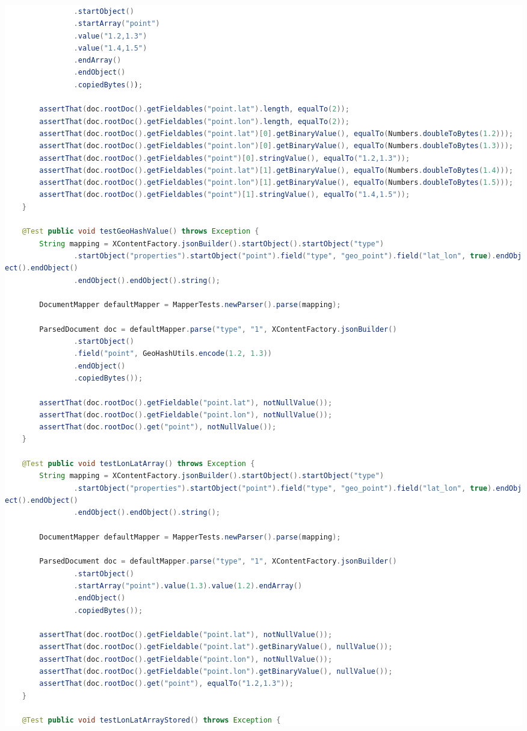 ```java
                .startObject()
                .startArray("point")
                .value("1.2,1.3")
                .value("1.4,1.5")
                .endArray()
                .endObject()
                .copiedBytes());

        assertThat(doc.rootDoc().getFieldables("point.lat").length, equalTo(2));
        assertThat(doc.rootDoc().getFieldables("point.lon").length, equalTo(2));
        assertThat(doc.rootDoc().getFieldables("point.lat")[0].getBinaryValue(), equalTo(Numbers.doubleToBytes(1.2)));
        assertThat(doc.rootDoc().getFieldables("point.lon")[0].getBinaryValue(), equalTo(Numbers.doubleToBytes(1.3)));
        assertThat(doc.rootDoc().getFieldables("point")[0].stringValue(), equalTo("1.2,1.3"));
        assertThat(doc.rootDoc().getFieldables("point.lat")[1].getBinaryValue(), equalTo(Numbers.doubleToBytes(1.4)));
        assertThat(doc.rootDoc().getFieldables("point.lon")[1].getBinaryValue(), equalTo(Numbers.doubleToBytes(1.5)));
        assertThat(doc.rootDoc().getFieldables("point")[1].stringValue(), equalTo("1.4,1.5"));
    }

    @Test public void testGeoHashValue() throws Exception {
        String mapping = XContentFactory.jsonBuilder().startObject().startObject("type")
                .startObject("properties").startObject("point").field("type", "geo_point").field("lat_lon", true).endObject().endObject()
                .endObject().endObject().string();

        DocumentMapper defaultMapper = MapperTests.newParser().parse(mapping);

        ParsedDocument doc = defaultMapper.parse("type", "1", XContentFactory.jsonBuilder()
                .startObject()
                .field("point", GeoHashUtils.encode(1.2, 1.3))
                .endObject()
                .copiedBytes());

        assertThat(doc.rootDoc().getFieldable("point.lat"), notNullValue());
        assertThat(doc.rootDoc().getFieldable("point.lon"), notNullValue());
        assertThat(doc.rootDoc().get("point"), notNullValue());
    }

    @Test public void testLonLatArray() throws Exception {
        String mapping = XContentFactory.jsonBuilder().startObject().startObject("type")
                .startObject("properties").startObject("point").field("type", "geo_point").field("lat_lon", true).endObject().endObject()
                .endObject().endObject().string();

        DocumentMapper defaultMapper = MapperTests.newParser().parse(mapping);

        ParsedDocument doc = defaultMapper.parse("type", "1", XContentFactory.jsonBuilder()
                .startObject()
                .startArray("point").value(1.3).value(1.2).endArray()
                .endObject()
                .copiedBytes());

        assertThat(doc.rootDoc().getFieldable("point.lat"), notNullValue());
        assertThat(doc.rootDoc().getFieldable("point.lat").getBinaryValue(), nullValue());
        assertThat(doc.rootDoc().getFieldable("point.lon"), notNullValue());
        assertThat(doc.rootDoc().getFieldable("point.lon").getBinaryValue(), nullValue());
        assertThat(doc.rootDoc().get("point"), equalTo("1.2,1.3"));
    }

    @Test public void testLonLatArrayStored() throws Exception {
```